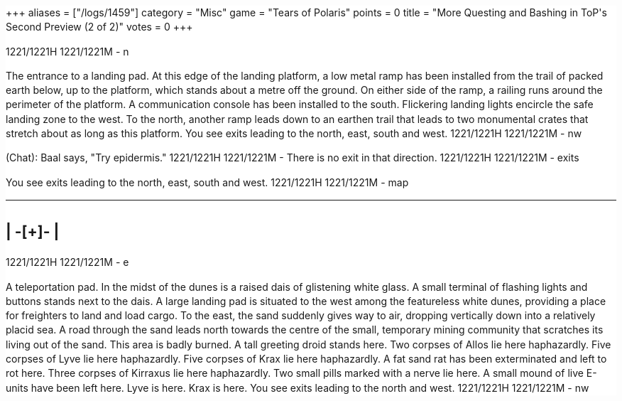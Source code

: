 +++
aliases = ["/logs/1459"]
category = "Misc"
game = "Tears of Polaris"
points = 0
title = "More Questing and Bashing in ToP's Second Preview (2 of 2)"
votes = 0
+++

1221/1221H 1221/1221M - n

The entrance to a landing pad.
At this edge of the landing platform, a low metal ramp has been installed from 
the trail of packed earth below, up to the platform, which stands about a metre 
off the ground. On either side of the ramp, a railing runs around the perimeter 
of the platform. A communication console has been installed to the south. 
Flickering landing lights encircle the safe landing zone to the west. To the 
north, another ramp leads down to an earthen trail that leads to two monumental 
crates that stretch about as long as this platform.
You see exits leading to the north, east, south and west.
1221/1221H 1221/1221M - nw

(Chat): Baal says, "Try epidermis."
1221/1221H 1221/1221M - 
There is no exit in that direction.
1221/1221H 1221/1221M - exits

You see exits leading to the north, east, south and west.
1221/1221H 1221/1221M - map

-----
  | 
-[+]-
  | 
-----
1221/1221H 1221/1221M - e

A teleportation pad.
In the midst of the dunes is a raised dais of glistening white glass. A small 
terminal of flashing lights and buttons stands next to the dais. A large landing
pad is situated to the west among the featureless white dunes, providing a place
for freighters to land and load cargo. To the east, the sand suddenly gives way 
to air, dropping vertically down into a relatively placid sea. A road through 
the sand leads north towards the centre of the small, temporary mining community
that scratches its living out of the sand. This area is badly burned.
A tall greeting droid stands here. Two corpses of Allos lie here haphazardly. 
Five corpses of Lyve lie here haphazardly. Five corpses of Krax lie here 
haphazardly. A fat sand rat has been exterminated and left to rot here. Three 
corpses of Kirraxus lie here haphazardly. Two small pills marked with a nerve 
lie here. A small mound of live E-units have been left here.
Lyve is here. Krax is here.
You see exits leading to the north and west.
1221/1221H 1221/1221M - nw
